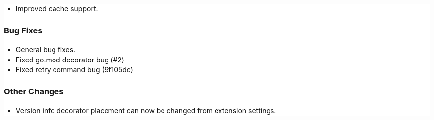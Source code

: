 - Improved cache support.

### Bug Fixes

- General bug fixes.
- Fixed go.mod decorator bug ([#2](https://github.com/filllabs/dependi/pull/2))
- Fixed retry command bug ([9f105dc](https://github.com/filllabs/dependi/commit/9f105dc347d66d33acf9e63c4c09d96206ae6e4c))

### Other Changes

- Version info decorator placement can now be changed from extension settings.
